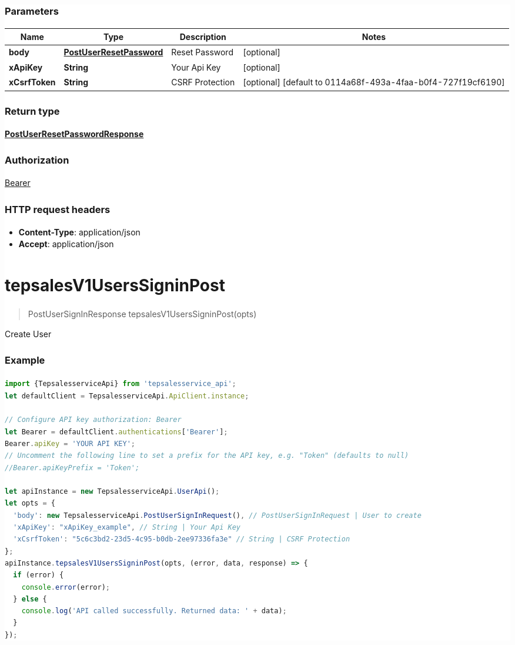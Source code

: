 ### Parameters

Name | Type | Description  | Notes
------------- | ------------- | ------------- | -------------
 **body** | [**PostUserResetPassword**](PostUserResetPassword.md)| Reset Password | [optional] 
 **xApiKey** | **String**| Your Api Key | [optional] 
 **xCsrfToken** | **String**| CSRF Protection | [optional] [default to 0114a68f-493a-4faa-b0f4-727f19cf6190]

### Return type

[**PostUserResetPasswordResponse**](PostUserResetPasswordResponse.md)

### Authorization

[Bearer](../README.md#Bearer)

### HTTP request headers

 - **Content-Type**: application/json
 - **Accept**: application/json

<a name="tepsalesV1UsersSigninPost"></a>
# **tepsalesV1UsersSigninPost**
> PostUserSignInResponse tepsalesV1UsersSigninPost(opts)

Create User

### Example
```javascript
import {TepsalesserviceApi} from 'tepsalesservice_api';
let defaultClient = TepsalesserviceApi.ApiClient.instance;

// Configure API key authorization: Bearer
let Bearer = defaultClient.authentications['Bearer'];
Bearer.apiKey = 'YOUR API KEY';
// Uncomment the following line to set a prefix for the API key, e.g. "Token" (defaults to null)
//Bearer.apiKeyPrefix = 'Token';

let apiInstance = new TepsalesserviceApi.UserApi();
let opts = { 
  'body': new TepsalesserviceApi.PostUserSignInRequest(), // PostUserSignInRequest | User to create
  'xApiKey': "xApiKey_example", // String | Your Api Key
  'xCsrfToken': "5c6c3bd2-23d5-4c95-b0db-2ee97336fa3e" // String | CSRF Protection
};
apiInstance.tepsalesV1UsersSigninPost(opts, (error, data, response) => {
  if (error) {
    console.error(error);
  } else {
    console.log('API called successfully. Returned data: ' + data);
  }
});
```
